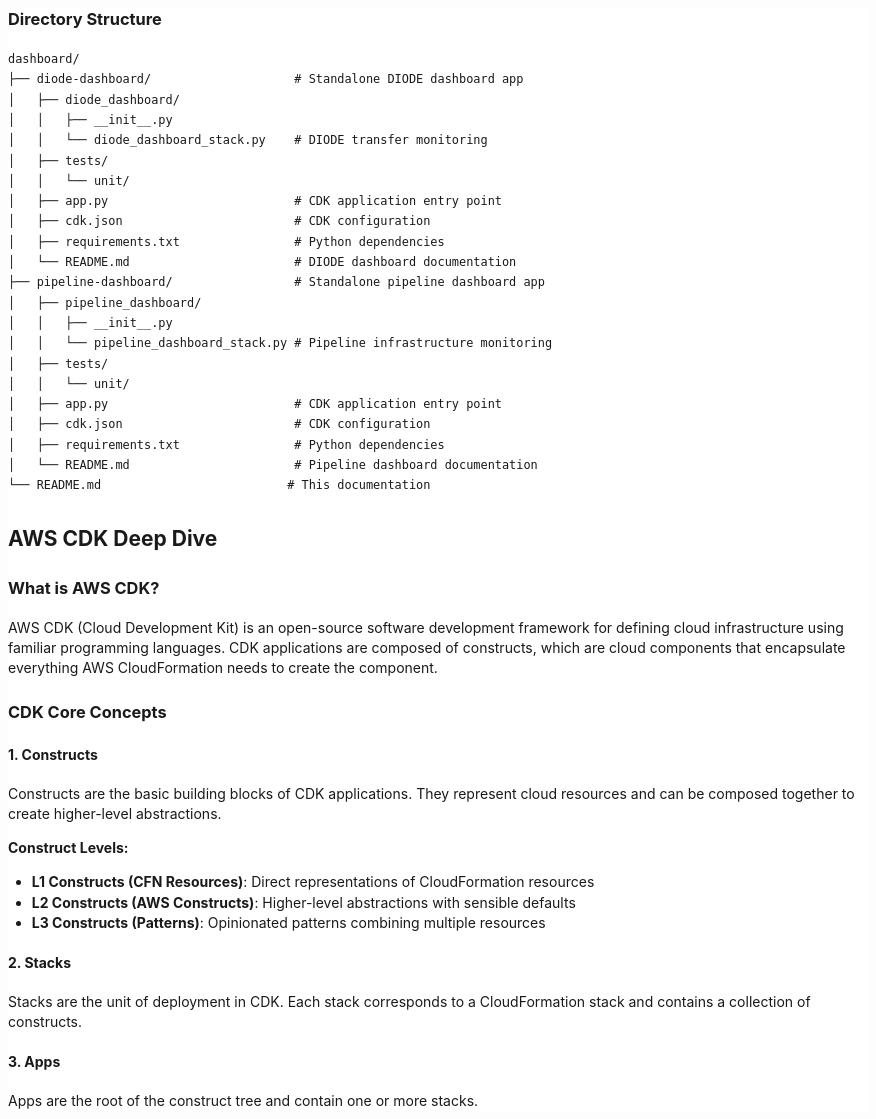 ### Directory Structure

```
dashboard/
├── diode-dashboard/                    # Standalone DIODE dashboard app
│   ├── diode_dashboard/
│   │   ├── __init__.py
│   │   └── diode_dashboard_stack.py    # DIODE transfer monitoring
│   ├── tests/
│   │   └── unit/
│   ├── app.py                          # CDK application entry point
│   ├── cdk.json                        # CDK configuration
│   ├── requirements.txt                # Python dependencies
│   └── README.md                       # DIODE dashboard documentation
├── pipeline-dashboard/                 # Standalone pipeline dashboard app
│   ├── pipeline_dashboard/
│   │   ├── __init__.py
│   │   └── pipeline_dashboard_stack.py # Pipeline infrastructure monitoring
│   ├── tests/
│   │   └── unit/
│   ├── app.py                          # CDK application entry point
│   ├── cdk.json                        # CDK configuration
│   ├── requirements.txt                # Python dependencies
│   └── README.md                       # Pipeline dashboard documentation
└── README.md                          # This documentation
```

## AWS CDK Deep Dive

### What is AWS CDK?

AWS CDK (Cloud Development Kit) is an open-source software development framework for defining cloud infrastructure using familiar programming languages. CDK applications are composed of constructs, which are cloud components that encapsulate everything AWS CloudFormation needs to create the component.

### CDK Core Concepts

#### 1. Constructs
Constructs are the basic building blocks of CDK applications. They represent cloud resources and can be composed together to create higher-level abstractions.

**Construct Levels:**
- **L1 Constructs (CFN Resources)**: Direct representations of CloudFormation resources
- **L2 Constructs (AWS Constructs)**: Higher-level abstractions with sensible defaults
- **L3 Constructs (Patterns)**: Opinionated patterns combining multiple resources

#### 2. Stacks
Stacks are the unit of deployment in CDK. Each stack corresponds to a CloudFormation stack and contains a collection of constructs.

#### 3. Apps
Apps are the root of the construct tree and contain one or more stacks.
